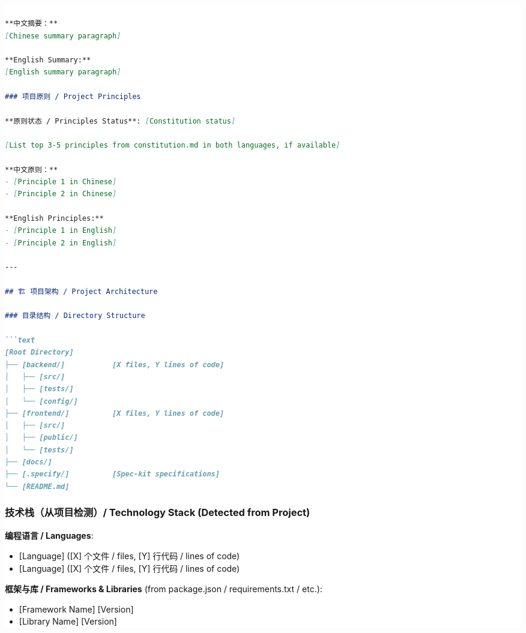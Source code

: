 ```markdown

**中文摘要：**
[Chinese summary paragraph]

**English Summary:**
[English summary paragraph]

### 项目原则 / Project Principles

**原则状态 / Principles Status**: [Constitution status]

[List top 3-5 principles from constitution.md in both languages, if available]

**中文原则：**
- [Principle 1 in Chinese]
- [Principle 2 in Chinese]

**English Principles:**
- [Principle 1 in English]
- [Principle 2 in English]

---

## 🏗️ 项目架构 / Project Architecture

### 目录结构 / Directory Structure

```text
[Root Directory]
├── [backend/]           [X files, Y lines of code]
│   ├── [src/]
│   ├── [tests/]
│   └── [config/]
├── [frontend/]          [X files, Y lines of code]
│   ├── [src/]
│   ├── [public/]
│   └── [tests/]
├── [docs/]
├── [.specify/]          [Spec-kit specifications]
└── [README.md]
```

### 技术栈（从项目检测）/ Technology Stack (Detected from Project)

**编程语言 / Languages**:
- [Language] ([X] 个文件 / files, [Y] 行代码 / lines of code)
- [Language] ([X] 个文件 / files, [Y] 行代码 / lines of code)

**框架与库 / Frameworks & Libraries** (from package.json / requirements.txt / etc.):
- [Framework Name] [Version]
- [Library Name] [Version]
